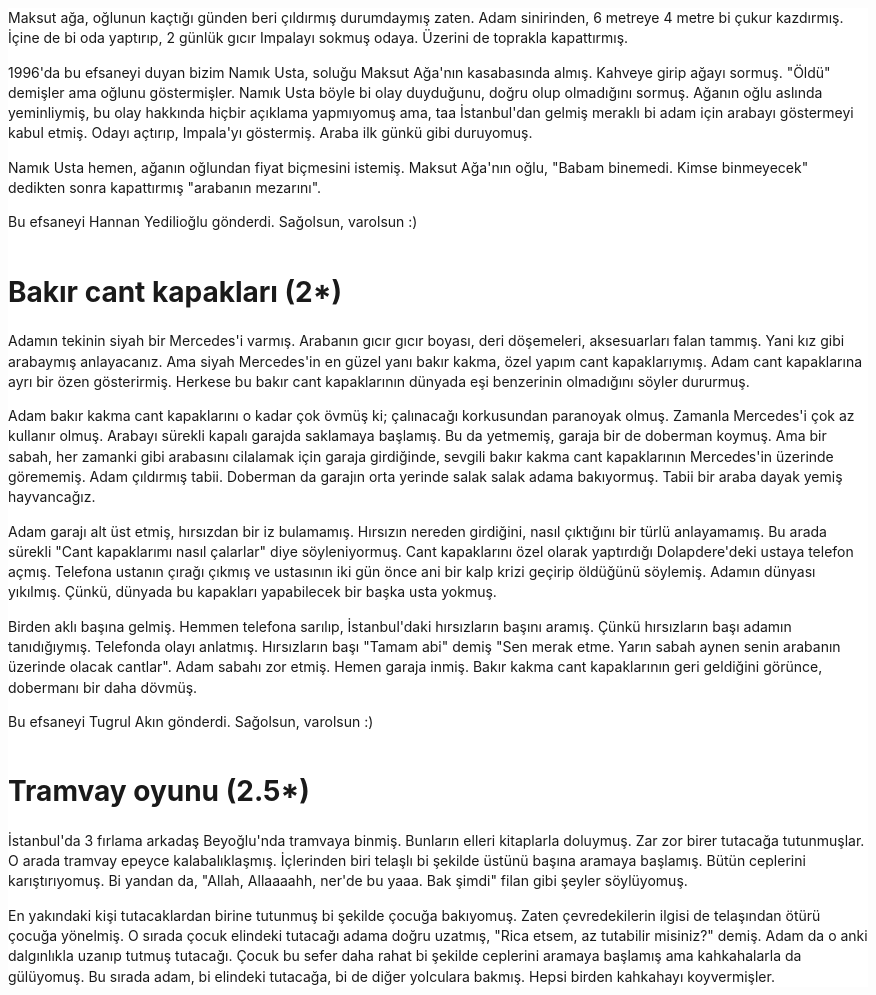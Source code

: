 Maksut ağa, oğlunun kaçtığı günden beri çıldırmış durumdaymış zaten. Adam sinirinden, 6 metreye 4 metre bi çukur kazdırmış. İçine de bi oda yaptırıp, 2 günlük gıcır Impalayı sokmuş odaya. Üzerini de toprakla kapattırmış.

1996'da bu efsaneyi duyan bizim Namık Usta, soluğu Maksut Ağa'nın kasabasında almış. Kahveye girip ağayı sormuş. "Öldü" demişler ama oğlunu göstermişler. Namık Usta böyle bi olay duyduğunu, doğru olup olmadığını sormuş. Ağanın oğlu aslında yeminliymiş, bu olay hakkında hiçbir açıklama yapmıyomuş ama, taa İstanbul'dan gelmiş meraklı bi adam için arabayı göstermeyi kabul etmiş. Odayı açtırıp, Impala'yı göstermiş. Araba ilk günkü gibi duruyomuş.

Namık Usta hemen, ağanın oğlundan fiyat biçmesini istemiş. Maksut Ağa'nın oğlu, "Babam binemedi. Kimse binmeyecek" dedikten sonra kapattırmış "arabanın mezarını".

Bu efsaneyi Hannan Yedilioğlu gönderdi. Sağolsun, varolsun :) 

# Bakır cant kapakları (2*)

Adamın tekinin siyah bir Mercedes'i varmış. Arabanın gıcır gıcır boyası, deri döşemeleri, aksesuarları falan tammış. Yani kız gibi arabaymış anlayacanız. Ama siyah Mercedes'in en güzel yanı bakır kakma, özel yapım cant kapaklarıymış. Adam cant kapaklarına ayrı bir özen gösterirmiş. Herkese bu bakır cant kapaklarının dünyada eşi benzerinin olmadığını söyler dururmuş.

Adam bakır kakma cant kapaklarını o kadar çok övmüş ki; çalınacağı korkusundan paranoyak olmuş. Zamanla Mercedes'i çok az kullanır olmuş. Arabayı sürekli kapalı garajda saklamaya başlamış. Bu da yetmemiş, garaja bir de doberman koymuş. Ama bir sabah, her zamanki gibi arabasını cilalamak için garaja girdiğinde, sevgili bakır kakma cant kapaklarının Mercedes'in üzerinde görememiş. Adam çıldırmış tabii. Doberman da garajın orta yerinde salak salak adama bakıyormuş. Tabii bir araba dayak yemiş hayvancağız.

Adam garajı alt üst etmiş, hırsızdan bir iz bulamamış. Hırsızın nereden girdiğini, nasıl çıktığını bir türlü anlayamamış. Bu arada sürekli "Cant kapaklarımı nasıl çalarlar" diye söyleniyormuş. Cant kapaklarını özel olarak yaptırdığı Dolapdere'deki ustaya telefon açmış. Telefona ustanın çırağı çıkmış ve ustasının iki gün önce ani bir kalp krizi geçirip öldüğünü söylemiş. Adamın dünyası yıkılmış. Çünkü, dünyada bu kapakları yapabilecek bir başka usta yokmuş.

Birden aklı başına gelmiş. Hemmen telefona sarılıp, İstanbul'daki hırsızların başını aramış. Çünkü hırsızların başı adamın tanıdığıymış. Telefonda olayı anlatmış. Hırsızların başı "Tamam abi" demiş "Sen merak etme. Yarın sabah aynen senin arabanın üzerinde olacak cantlar". Adam sabahı zor etmiş. Hemen garaja inmiş. Bakır kakma cant kapaklarının geri geldiğini görünce, dobermanı bir daha dövmüş.

Bu efsaneyi Tugrul Akın gönderdi. Sağolsun, varolsun :) 

# Tramvay oyunu (2.5*)

İstanbul'da 3 fırlama arkadaş Beyoğlu'nda tramvaya binmiş. Bunların elleri kitaplarla doluymuş. Zar zor birer tutacağa tutunmuşlar. O arada tramvay epeyce kalabalıklaşmış. İçlerinden biri telaşlı bi şekilde üstünü başına aramaya başlamış. Bütün ceplerini karıştırıyomuş. Bi yandan da, "Allah, Allaaaahh, ner'de bu yaaa. Bak şimdi" filan gibi şeyler söylüyomuş.

En yakındaki kişi tutacaklardan birine tutunmuş bi şekilde çocuğa bakıyomuş. Zaten çevredekilerin ilgisi de telaşından ötürü çocuğa yönelmiş. O sırada çocuk elindeki tutacağı adama doğru uzatmış, "Rica etsem, az tutabilir misiniz?" demiş. Adam da o anki dalgınlıkla uzanıp tutmuş tutacağı. Çocuk bu sefer daha rahat bi şekilde ceplerini aramaya başlamış ama kahkahalarla da gülüyomuş. Bu sırada adam, bi elindeki tutacağa, bi de diğer yolculara bakmış. Hepsi birden kahkahayı koyvermişler.
